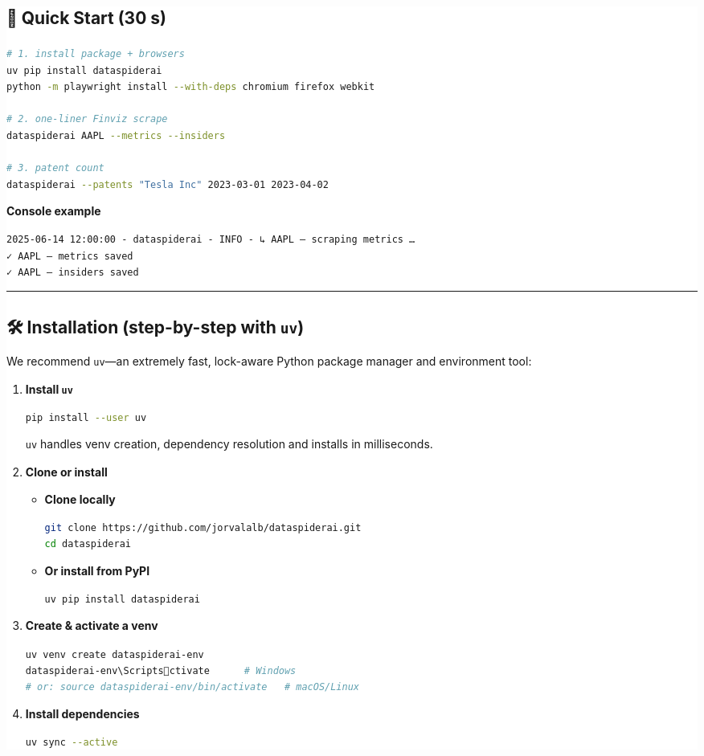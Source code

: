
## 🚀 Quick Start (30 s)

```bash
# 1. install package + browsers
uv pip install dataspiderai
python -m playwright install --with-deps chromium firefox webkit

# 2. one-liner Finviz scrape
dataspiderai AAPL --metrics --insiders

# 3. patent count
dataspiderai --patents "Tesla Inc" 2023-03-01 2023-04-02
```

**Console example**  
```
2025-06-14 12:00:00 - dataspiderai - INFO - ↳ AAPL – scraping metrics …
✓ AAPL – metrics saved
✓ AAPL – insiders saved
```

---

## 🛠️ Installation (step-by-step with `uv`)

We recommend `uv`—an extremely fast, lock-aware Python package manager and environment tool:

1. **Install `uv`**  
   ```bash
   pip install --user uv
   ```
   `uv` handles venv creation, dependency resolution and installs in milliseconds.

2. **Clone or install**  
   - **Clone locally**  
     ```bash
     git clone https://github.com/jorvalalb/dataspiderai.git
     cd dataspiderai
     ```
   - **Or install from PyPI**  
     ```bash
     uv pip install dataspiderai
     ```

3. **Create & activate a venv**  
   ```bash
   uv venv create dataspiderai-env
   dataspiderai-env\Scriptsctivate      # Windows
   # or: source dataspiderai-env/bin/activate   # macOS/Linux
   ```

4. **Install dependencies**  
   ```bash
   uv sync --active
   ```

